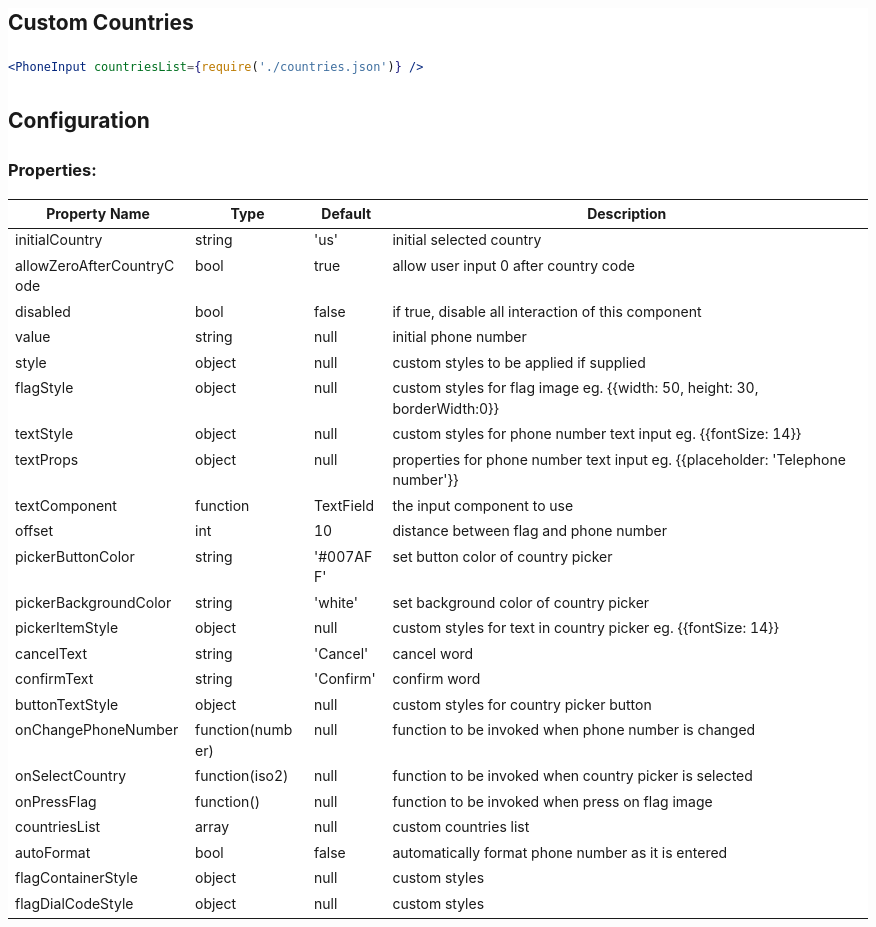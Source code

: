 ## Custom Countries

```jsx
<PhoneInput countriesList={require('./countries.json')} />
```

## Configuration

### Properties:

| Property Name             | Type             | Default   | Description                                                                    |
| ------------------------- | ---------------- | --------- | ------------------------------------------------------------------------------ |
| initialCountry            | string           | 'us'      | initial selected country                                                       |
| allowZeroAfterCountryCode | bool             | true      | allow user input 0 after country code                                          |
| disabled                  | bool             | false     | if true, disable all interaction of this component                             |
| value                     | string           | null      | initial phone number                                                           |
| style                     | object           | null      | custom styles to be applied if supplied                                        |
| flagStyle                 | object           | null      | custom styles for flag image eg. {{width: 50, height: 30, borderWidth:0}}      |
| textStyle                 | object           | null      | custom styles for phone number text input eg. {{fontSize: 14}}                 |
| textProps                 | object           | null      | properties for phone number text input eg. {{placeholder: 'Telephone number'}} |
| textComponent             | function         | TextField | the input component to use                                                     |
| offset                    | int              | 10        | distance between flag and phone number                                         |
| pickerButtonColor         | string           | '#007AFF' | set button color of country picker                                             |
| pickerBackgroundColor     | string           | 'white'   | set background color of country picker                                         |
| pickerItemStyle           | object           | null      | custom styles for text in country picker eg. {{fontSize: 14}}                  |
| cancelText                | string           | 'Cancel'  | cancel word                                                                    |
| confirmText               | string           | 'Confirm' | confirm word                                                                   |
| buttonTextStyle           | object           | null      | custom styles for country picker button                                        |
| onChangePhoneNumber       | function(number) | null      | function to be invoked when phone number is changed                            |
| onSelectCountry           | function(iso2)   | null      | function to be invoked when country picker is selected                         |
| onPressFlag               | function()       | null      | function to be invoked when press on flag image                                |
| countriesList             | array            | null      | custom countries list                                                          |
| autoFormat                | bool             | false     | automatically format phone number as it is entered                             |
| flagContainerStyle        | object           | null      | custom styles                                                                  |
| flagDialCodeStyle         | object           | null      | custom styles                                                                  |
